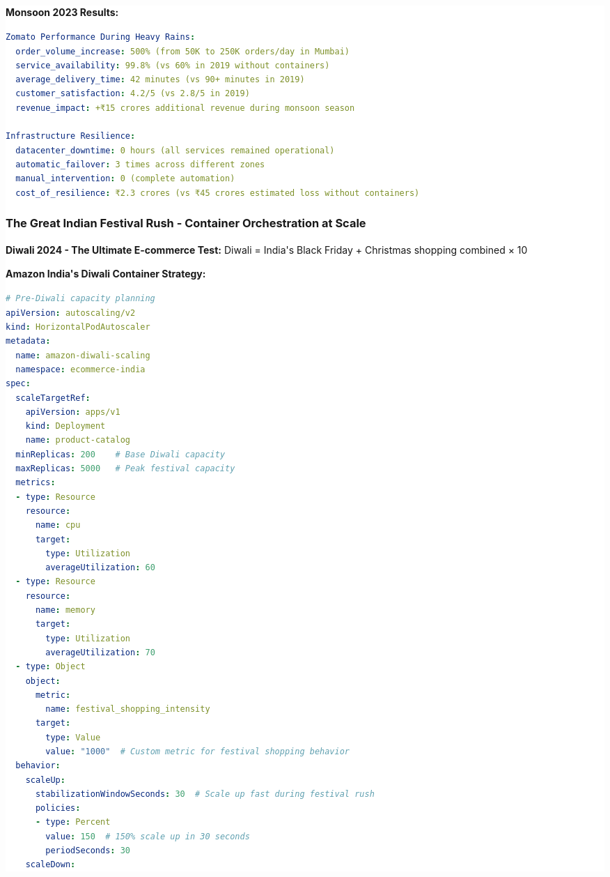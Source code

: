 **Monsoon 2023 Results:**
```yaml
Zomato Performance During Heavy Rains:
  order_volume_increase: 500% (from 50K to 250K orders/day in Mumbai)
  service_availability: 99.8% (vs 60% in 2019 without containers)
  average_delivery_time: 42 minutes (vs 90+ minutes in 2019)
  customer_satisfaction: 4.2/5 (vs 2.8/5 in 2019)
  revenue_impact: +₹15 crores additional revenue during monsoon season
  
Infrastructure Resilience:
  datacenter_downtime: 0 hours (all services remained operational)
  automatic_failover: 3 times across different zones
  manual_intervention: 0 (complete automation)
  cost_of_resilience: ₹2.3 crores (vs ₹45 crores estimated loss without containers)
```

### The Great Indian Festival Rush - Container Orchestration at Scale

**Diwali 2024 - The Ultimate E-commerce Test:**
Diwali = India's Black Friday + Christmas shopping combined × 10

**Amazon India's Diwali Container Strategy:**
```yaml
# Pre-Diwali capacity planning
apiVersion: autoscaling/v2
kind: HorizontalPodAutoscaler
metadata:
  name: amazon-diwali-scaling
  namespace: ecommerce-india
spec:
  scaleTargetRef:
    apiVersion: apps/v1
    kind: Deployment
    name: product-catalog
  minReplicas: 200    # Base Diwali capacity
  maxReplicas: 5000   # Peak festival capacity
  metrics:
  - type: Resource
    resource:
      name: cpu
      target:
        type: Utilization
        averageUtilization: 60
  - type: Resource
    resource:
      name: memory
      target:
        type: Utilization
        averageUtilization: 70
  - type: Object
    object:
      metric:
        name: festival_shopping_intensity
      target:
        type: Value
        value: "1000"  # Custom metric for festival shopping behavior
  behavior:
    scaleUp:
      stabilizationWindowSeconds: 30  # Scale up fast during festival rush
      policies:
      - type: Percent
        value: 150  # 150% scale up in 30 seconds
        periodSeconds: 30
    scaleDown:
```